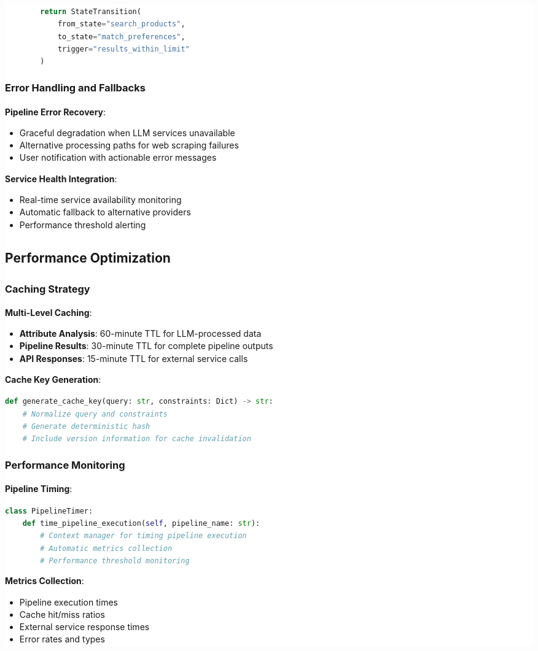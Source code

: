 ```python
        return StateTransition(
            from_state="search_products",
            to_state="match_preferences",
            trigger="results_within_limit"
        )
```

### Error Handling and Fallbacks

**Pipeline Error Recovery**:
- Graceful degradation when LLM services unavailable
- Alternative processing paths for web scraping failures
- User notification with actionable error messages

**Service Health Integration**:
- Real-time service availability monitoring
- Automatic fallback to alternative providers
- Performance threshold alerting

## Performance Optimization

### Caching Strategy

**Multi-Level Caching**:
- **Attribute Analysis**: 60-minute TTL for LLM-processed data
- **Pipeline Results**: 30-minute TTL for complete pipeline outputs
- **API Responses**: 15-minute TTL for external service calls

**Cache Key Generation**:
```python
def generate_cache_key(query: str, constraints: Dict) -> str:
    # Normalize query and constraints
    # Generate deterministic hash
    # Include version information for cache invalidation
```

### Performance Monitoring

**Pipeline Timing**:
```python
class PipelineTimer:
    def time_pipeline_execution(self, pipeline_name: str):
        # Context manager for timing pipeline execution
        # Automatic metrics collection
        # Performance threshold monitoring
```

**Metrics Collection**:
- Pipeline execution times
- Cache hit/miss ratios
- External service response times
- Error rates and types

